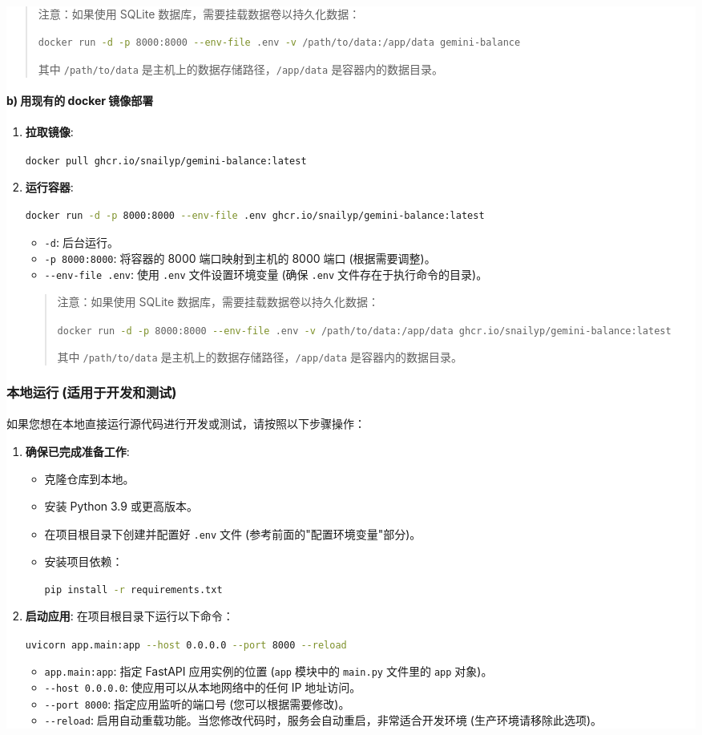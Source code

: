    > 注意：如果使用 SQLite 数据库，需要挂载数据卷以持久化数据：
   >
   > ```bash
   > docker run -d -p 8000:8000 --env-file .env -v /path/to/data:/app/data gemini-balance
   > ```
   >
   > 其中 `/path/to/data` 是主机上的数据存储路径，`/app/data` 是容器内的数据目录。

#### b) 用现有的 docker 镜像部署

1. **拉取镜像**:

   ```bash
   docker pull ghcr.io/snailyp/gemini-balance:latest
   ```

2. **运行容器**:

   ```bash
   docker run -d -p 8000:8000 --env-file .env ghcr.io/snailyp/gemini-balance:latest
   ```

   - `-d`: 后台运行。
   - `-p 8000:8000`: 将容器的 8000 端口映射到主机的 8000 端口 (根据需要调整)。
   - `--env-file .env`: 使用 `.env` 文件设置环境变量 (确保 `.env` 文件存在于执行命令的目录)。

   > 注意：如果使用 SQLite 数据库，需要挂载数据卷以持久化数据：
   >
   > ```bash
   > docker run -d -p 8000:8000 --env-file .env -v /path/to/data:/app/data ghcr.io/snailyp/gemini-balance:latest
   > ```
   >
   > 其中 `/path/to/data` 是主机上的数据存储路径，`/app/data` 是容器内的数据目录。

### 本地运行 (适用于开发和测试)

如果您想在本地直接运行源代码进行开发或测试，请按照以下步骤操作：

1. **确保已完成准备工作**:

   - 克隆仓库到本地。
   - 安装 Python 3.9 或更高版本。
   - 在项目根目录下创建并配置好 `.env` 文件 (参考前面的"配置环境变量"部分)。
   - 安装项目依赖：

     ```bash
     pip install -r requirements.txt
     ```

2. **启动应用**:
   在项目根目录下运行以下命令：

   ```bash
   uvicorn app.main:app --host 0.0.0.0 --port 8000 --reload
   ```

   - `app.main:app`: 指定 FastAPI 应用实例的位置 (`app` 模块中的 `main.py` 文件里的 `app` 对象)。
   - `--host 0.0.0.0`: 使应用可以从本地网络中的任何 IP 地址访问。
   - `--port 8000`: 指定应用监听的端口号 (您可以根据需要修改)。
   - `--reload`: 启用自动重载功能。当您修改代码时，服务会自动重启，非常适合开发环境 (生产环境请移除此选项)。
